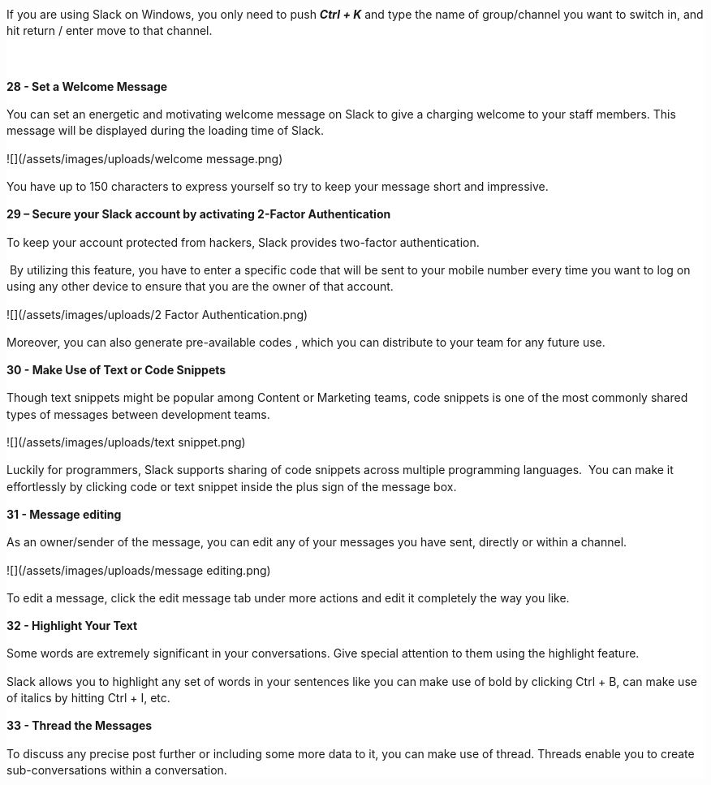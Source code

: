 If you are using Slack on Windows, you only need to push **_Ctrl + K_** and type the name of group/channel you want to switch in, and hit return / enter move to that channel.

 

**28 - Set a Welcome Message**

You can set an energetic and motivating welcome message on Slack to give a charging welcome to your staff members. This message will be displayed during the loading time of Slack. 

![](/assets/images/uploads/welcome message.png)

You have up to 150 characters to express yourself so try to keep your message short and impressive.

**29 – Secure your Slack account by activating 2-Factor Authentication**

To keep your account protected from hackers, Slack provides two-factor authentication.

 By utilizing this feature, you have to enter a specific code that will be sent to your mobile number every time you want to log on using any other device to ensure that you are the owner of that account.

![](/assets/images/uploads/2 Factor Authentication.png)

Moreover, you can also generate pre-available codes , which you can distribute to your team for any future use.

**30 - Make Use of Text or Code Snippets**

Though text snippets might be popular among Content or Marketing teams, code snippets is one of the most commonly shared types of messages between development teams.

![](/assets/images/uploads/text snippet.png)

Luckily for programmers, Slack supports sharing of code snippets across multiple programming languages.  You can make it effortlessly by clicking code or text snippet inside the plus sign of the message box.

**31 - Message editing**

As an owner/sender of the message, you can edit any of your messages you have sent, directly or within a channel. 

![](/assets/images/uploads/message editing.png)

To edit a message, click the edit message tab under more actions and edit it completely the way you like.

**32 - Highlight Your Text**

Some words are extremely significant in your conversations. Give special attention to them using the highlight feature. 

Slack allows you to highlight any set of words in your sentences like you can make use of bold by clicking Ctrl + B, can make use of italics by hitting Ctrl + I, etc.

**33 - Thread the Messages**

To discuss any precise post further or including some more data to it, you can make use of thread. Threads enable you to create sub-conversations within a conversation.
